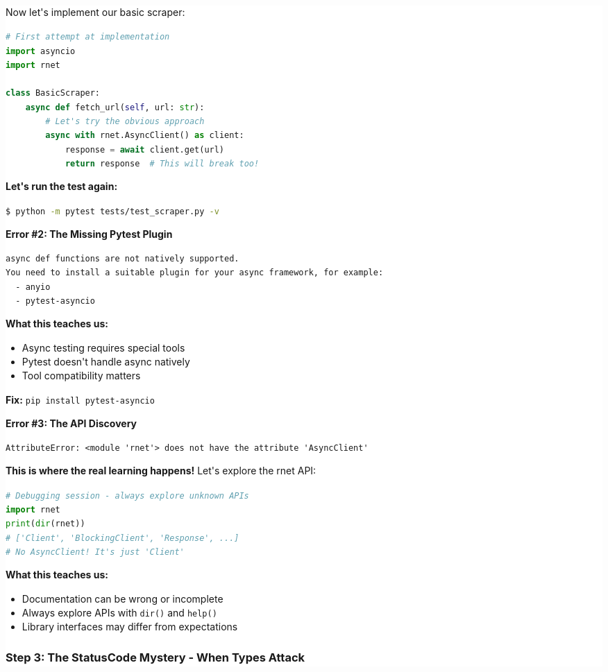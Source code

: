 Now let's implement our basic scraper:

```python
# First attempt at implementation
import asyncio
import rnet

class BasicScraper:
    async def fetch_url(self, url: str):
        # Let's try the obvious approach
        async with rnet.AsyncClient() as client:
            response = await client.get(url)
            return response  # This will break too!
```

**Let's run the test again:**

```bash
$ python -m pytest tests/test_scraper.py -v
```

**Error #2: The Missing Pytest Plugin**
```
async def functions are not natively supported.
You need to install a suitable plugin for your async framework, for example:
  - anyio
  - pytest-asyncio
```

**What this teaches us:**
- Async testing requires special tools
- Pytest doesn't handle async natively
- Tool compatibility matters

**Fix:** `pip install pytest-asyncio`

**Error #3: The API Discovery**
```
AttributeError: <module 'rnet'> does not have the attribute 'AsyncClient'
```

**This is where the real learning happens!** Let's explore the rnet API:

```python
# Debugging session - always explore unknown APIs
import rnet
print(dir(rnet))
# ['Client', 'BlockingClient', 'Response', ...]
# No AsyncClient! It's just 'Client'
```

**What this teaches us:**
- Documentation can be wrong or incomplete
- Always explore APIs with `dir()` and `help()`
- Library interfaces may differ from expectations

### Step 3: The StatusCode Mystery - When Types Attack
